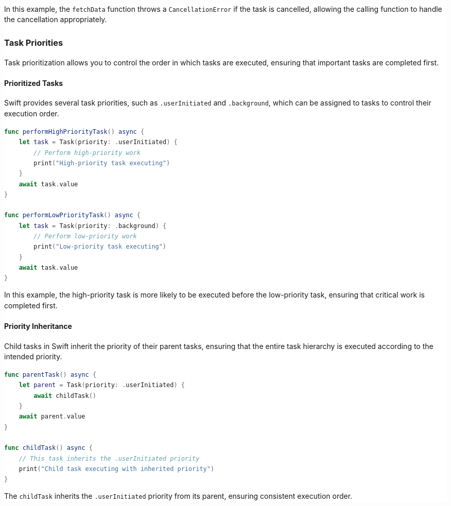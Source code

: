 In this example, the `fetchData` function throws a `CancellationError` if the task is cancelled, allowing the calling function to handle the cancellation appropriately.

### Task Priorities

Task prioritization allows you to control the order in which tasks are executed, ensuring that important tasks are completed first.

#### Prioritized Tasks

Swift provides several task priorities, such as `.userInitiated` and `.background`, which can be assigned to tasks to control their execution order.

```swift
func performHighPriorityTask() async {
    let task = Task(priority: .userInitiated) {
        // Perform high-priority work
        print("High-priority task executing")
    }
    await task.value
}

func performLowPriorityTask() async {
    let task = Task(priority: .background) {
        // Perform low-priority work
        print("Low-priority task executing")
    }
    await task.value
}
```

In this example, the high-priority task is more likely to be executed before the low-priority task, ensuring that critical work is completed first.

#### Priority Inheritance

Child tasks in Swift inherit the priority of their parent tasks, ensuring that the entire task hierarchy is executed according to the intended priority.

```swift
func parentTask() async {
    let parent = Task(priority: .userInitiated) {
        await childTask()
    }
    await parent.value
}

func childTask() async {
    // This task inherits the .userInitiated priority
    print("Child task executing with inherited priority")
}
```

The `childTask` inherits the `.userInitiated` priority from its parent, ensuring consistent execution order.
